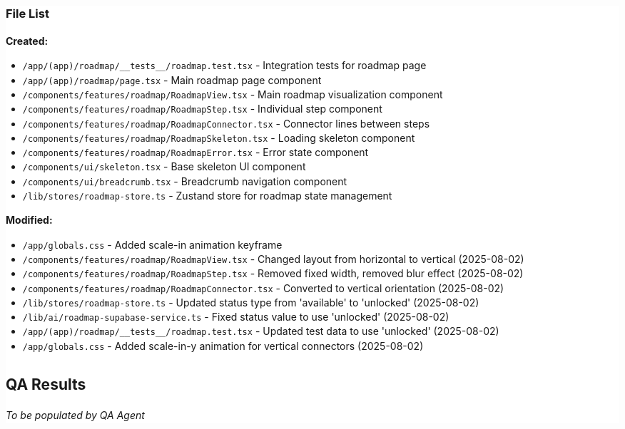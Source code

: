 ### File List

**Created:**

- `/app/(app)/roadmap/__tests__/roadmap.test.tsx` - Integration tests for roadmap page
- `/app/(app)/roadmap/page.tsx` - Main roadmap page component
- `/components/features/roadmap/RoadmapView.tsx` - Main roadmap visualization component
- `/components/features/roadmap/RoadmapStep.tsx` - Individual step component
- `/components/features/roadmap/RoadmapConnector.tsx` - Connector lines between steps
- `/components/features/roadmap/RoadmapSkeleton.tsx` - Loading skeleton component
- `/components/features/roadmap/RoadmapError.tsx` - Error state component
- `/components/ui/skeleton.tsx` - Base skeleton UI component
- `/components/ui/breadcrumb.tsx` - Breadcrumb navigation component
- `/lib/stores/roadmap-store.ts` - Zustand store for roadmap state management

**Modified:**

- `/app/globals.css` - Added scale-in animation keyframe
- `/components/features/roadmap/RoadmapView.tsx` - Changed layout from horizontal to vertical (2025-08-02)
- `/components/features/roadmap/RoadmapStep.tsx` - Removed fixed width, removed blur effect (2025-08-02)
- `/components/features/roadmap/RoadmapConnector.tsx` - Converted to vertical orientation (2025-08-02)
- `/lib/stores/roadmap-store.ts` - Updated status type from 'available' to 'unlocked' (2025-08-02)
- `/lib/ai/roadmap-supabase-service.ts` - Fixed status value to use 'unlocked' (2025-08-02)
- `/app/(app)/roadmap/__tests__/roadmap.test.tsx` - Updated test data to use 'unlocked' (2025-08-02)
- `/app/globals.css` - Added scale-in-y animation for vertical connectors (2025-08-02)

## QA Results

_To be populated by QA Agent_
